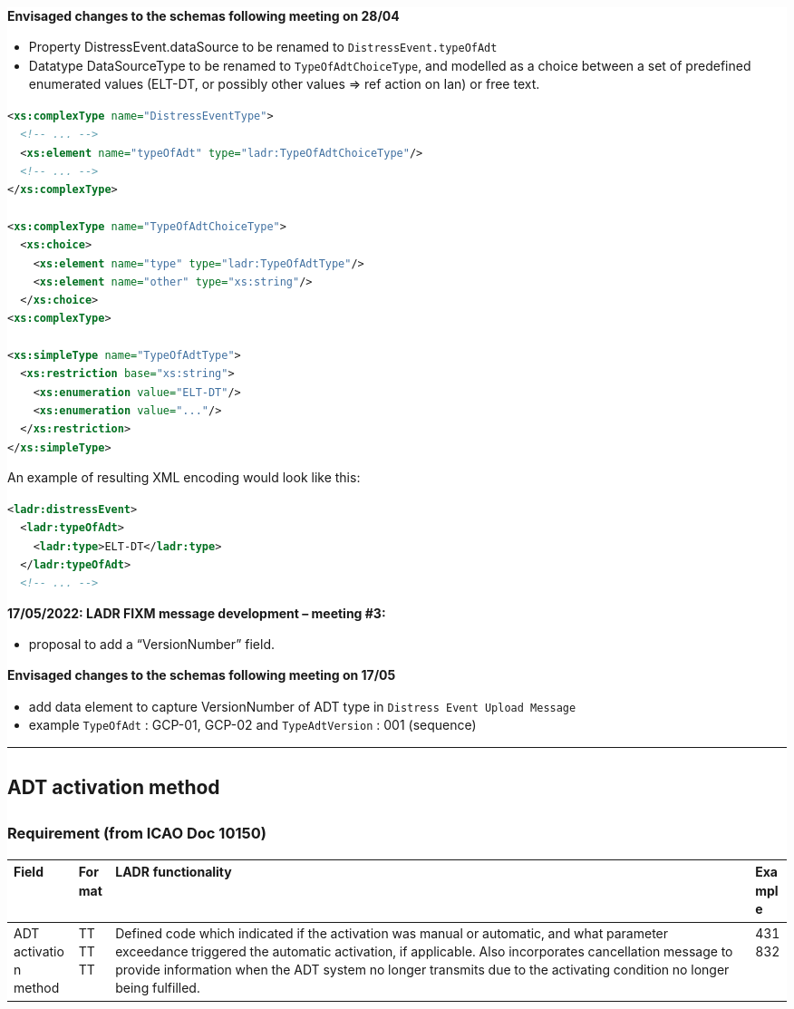 **Envisaged changes to the schemas following meeting on 28/04**
- Property DistressEvent.dataSource to be renamed to `DistressEvent.typeOfAdt`
- Datatype DataSourceType to be renamed to `TypeOfAdtChoiceType`, and modelled as a choice between a set of predefined enumerated values (ELT-DT, or possibly other values => ref action on Ian) or free text.

```xml
<xs:complexType name="DistressEventType">
  <!-- ... -->
  <xs:element name="typeOfAdt" type="ladr:TypeOfAdtChoiceType"/>	
  <!-- ... -->
</xs:complexType>

<xs:complexType name="TypeOfAdtChoiceType">
  <xs:choice>
    <xs:element name="type" type="ladr:TypeOfAdtType"/>
    <xs:element name="other" type="xs:string"/>
  </xs:choice>
<xs:complexType>
	
<xs:simpleType name="TypeOfAdtType">
  <xs:restriction base="xs:string">
    <xs:enumeration value="ELT-DT"/>
    <xs:enumeration value="..."/>
  </xs:restriction>
</xs:simpleType>
```

An example of resulting XML encoding would look like this:

```xml
<ladr:distressEvent>
  <ladr:typeOfAdt>
    <ladr:type>ELT-DT</ladr:type>
  </ladr:typeOfAdt>
  <!-- ... -->	
```

**17/05/2022: LADR FIXM message development – meeting #3:**
- proposal to add a “VersionNumber” field.

**Envisaged changes to the schemas following meeting on 17/05**
- add data element to capture VersionNumber of ADT type in `Distress Event Upload Message`
- example `TypeOfAdt` : GCP-01, GCP-02 and `TypeAdtVersion` : 001 (sequence)

---

## ADT activation method

### Requirement (from ICAO Doc 10150)

|Field|Format|LADR functionality|Example|
|:-|:-|:-|:-|
|ADT activation method|TTTTTT|Defined code which indicated if the activation was manual or automatic, and what parameter exceedance triggered the automatic activation, if applicable. Also incorporates cancellation message to provide information when the ADT system no longer transmits due to the activating condition no longer being fulfilled.|431832|
